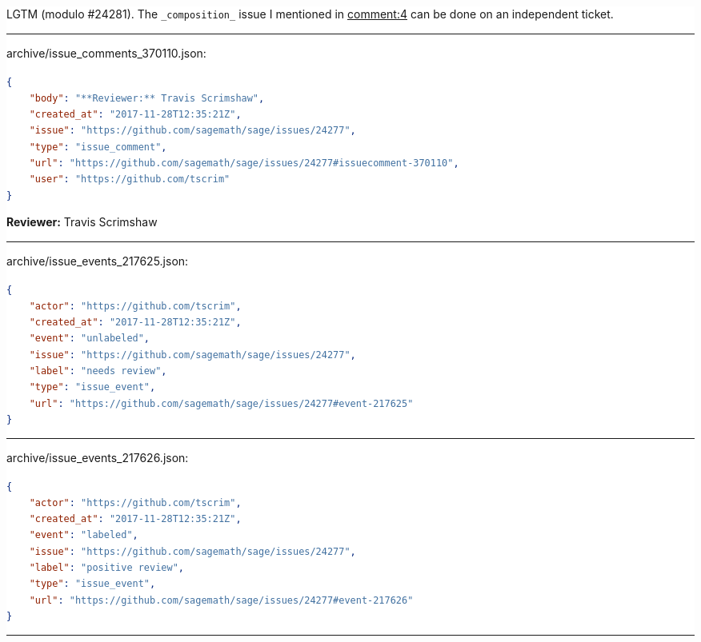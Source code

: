 <a id='comment:12'></a>
LGTM (modulo #24281). The `_composition_` issue I mentioned in [comment:4](#comment%3A4) can be done on an independent ticket.



---

archive/issue_comments_370110.json:
```json
{
    "body": "**Reviewer:** Travis Scrimshaw",
    "created_at": "2017-11-28T12:35:21Z",
    "issue": "https://github.com/sagemath/sage/issues/24277",
    "type": "issue_comment",
    "url": "https://github.com/sagemath/sage/issues/24277#issuecomment-370110",
    "user": "https://github.com/tscrim"
}
```

**Reviewer:** Travis Scrimshaw



---

archive/issue_events_217625.json:
```json
{
    "actor": "https://github.com/tscrim",
    "created_at": "2017-11-28T12:35:21Z",
    "event": "unlabeled",
    "issue": "https://github.com/sagemath/sage/issues/24277",
    "label": "needs review",
    "type": "issue_event",
    "url": "https://github.com/sagemath/sage/issues/24277#event-217625"
}
```



---

archive/issue_events_217626.json:
```json
{
    "actor": "https://github.com/tscrim",
    "created_at": "2017-11-28T12:35:21Z",
    "event": "labeled",
    "issue": "https://github.com/sagemath/sage/issues/24277",
    "label": "positive review",
    "type": "issue_event",
    "url": "https://github.com/sagemath/sage/issues/24277#event-217626"
}
```



---
